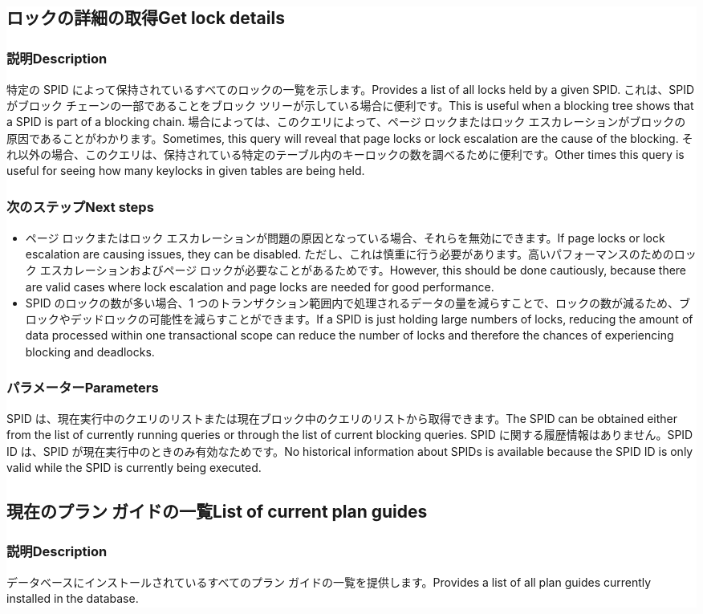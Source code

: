 ## <a name="get-lock-details"></a><span data-ttu-id="2b728-176">ロックの詳細の取得</span><span class="sxs-lookup"><span data-stu-id="2b728-176">Get lock details</span></span>

### <a name="description"></a><span data-ttu-id="2b728-177">説明</span><span class="sxs-lookup"><span data-stu-id="2b728-177">Description</span></span>
<span data-ttu-id="2b728-178">特定の SPID によって保持されているすべてのロックの一覧を示します。</span><span class="sxs-lookup"><span data-stu-id="2b728-178">Provides a list of all locks held by a given SPID.</span></span> <span data-ttu-id="2b728-179">これは、SPID がブロック チェーンの一部であることをブロック ツリーが示している場合に便利です。</span><span class="sxs-lookup"><span data-stu-id="2b728-179">This is useful when a blocking tree shows that a SPID is part of a blocking chain.</span></span> <span data-ttu-id="2b728-180">場合によっては、このクエリによって、ページ ロックまたはロック エスカレーションがブロックの原因であることがわかります。</span><span class="sxs-lookup"><span data-stu-id="2b728-180">Sometimes, this query will reveal that page locks or lock escalation are the cause of the blocking.</span></span> <span data-ttu-id="2b728-181">それ以外の場合、このクエリは、保持されている特定のテーブル内のキーロックの数を調べるために便利です。</span><span class="sxs-lookup"><span data-stu-id="2b728-181">Other times this query is useful for seeing how many keylocks in given tables are being held.</span></span>

### <a name="next-steps"></a><span data-ttu-id="2b728-182">次のステップ</span><span class="sxs-lookup"><span data-stu-id="2b728-182">Next steps</span></span>
- <span data-ttu-id="2b728-183">ページ ロックまたはロック エスカレーションが問題の原因となっている場合、それらを無効にできます。</span><span class="sxs-lookup"><span data-stu-id="2b728-183">If page locks or lock escalation are causing issues, they can be disabled.</span></span> <span data-ttu-id="2b728-184">ただし、これは慎重に行う必要があります。高いパフォーマンスのためのロック エスカレーションおよびページ ロックが必要なことがあるためです。</span><span class="sxs-lookup"><span data-stu-id="2b728-184">However, this should be done cautiously, because there are valid cases where lock escalation and page locks are needed for good performance.</span></span>
- <span data-ttu-id="2b728-185">SPID のロックの数が多い場合、1 つのトランザクション範囲内で処理されるデータの量を減らすことで、ロックの数が減るため、ブロックやデッドロックの可能性を減らすことができます。</span><span class="sxs-lookup"><span data-stu-id="2b728-185">If a SPID is just holding large numbers of locks, reducing the amount of data processed within one transactional scope can reduce the number of locks and therefore the chances of experiencing blocking and deadlocks.</span></span>

### <a name="parameters"></a><span data-ttu-id="2b728-186">パラメーター</span><span class="sxs-lookup"><span data-stu-id="2b728-186">Parameters</span></span>
<span data-ttu-id="2b728-187">SPID は、現在実行中のクエリのリストまたは現在ブロック中のクエリのリストから取得できます。</span><span class="sxs-lookup"><span data-stu-id="2b728-187">The SPID can be obtained either from the list of currently running queries or through the list of current blocking queries.</span></span> <span data-ttu-id="2b728-188">SPID に関する履歴情報はありません。SPID ID は、SPID が現在実行中のときのみ有効なためです。</span><span class="sxs-lookup"><span data-stu-id="2b728-188">No historical information about SPIDs is available because the SPID ID is only valid while the SPID is currently being executed.</span></span>

## <a name="list-of-current-plan-guides"></a><span data-ttu-id="2b728-189">現在のプラン ガイドの一覧</span><span class="sxs-lookup"><span data-stu-id="2b728-189">List of current plan guides</span></span>

### <a name="description"></a><span data-ttu-id="2b728-190">説明</span><span class="sxs-lookup"><span data-stu-id="2b728-190">Description</span></span>
<span data-ttu-id="2b728-191">データベースにインストールされているすべてのプラン ガイドの一覧を提供します。</span><span class="sxs-lookup"><span data-stu-id="2b728-191">Provides a list of all plan guides currently installed in the database.</span></span>
